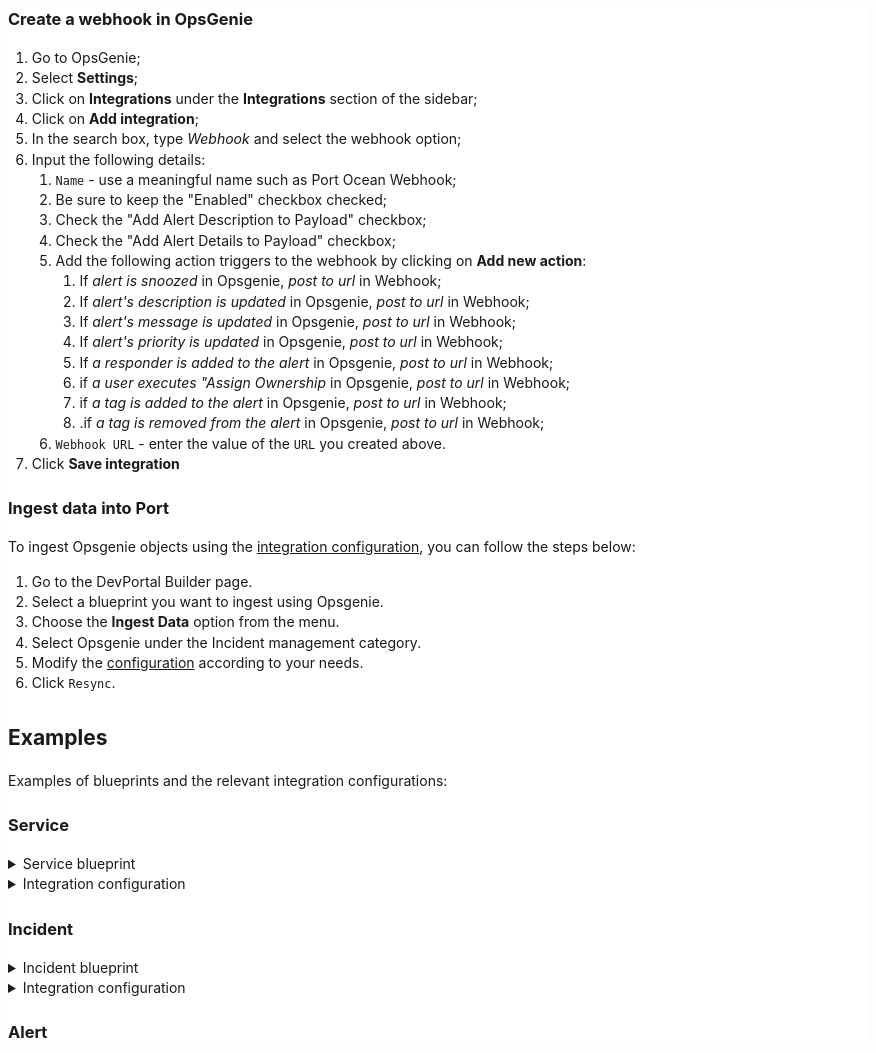 ### Create a webhook in OpsGenie

1. Go to OpsGenie;
2. Select **Settings**;
3. Click on **Integrations** under the **Integrations** section of the sidebar;
4. Click on **Add integration**;
5. In the search box, type _Webhook_ and select the webhook option;
6. Input the following details:
   1. `Name` - use a meaningful name such as Port Ocean Webhook;
   2. Be sure to keep the "Enabled" checkbox checked;
   3. Check the "Add Alert Description to Payload" checkbox;
   4. Check the "Add Alert Details to Payload" checkbox;
   5. Add the following action triggers to the webhook by clicking on **Add new action**:
      1. If _alert is snoozed_ in Opsgenie, _post to url_ in Webhook;
      2. If _alert's description is updated_ in Opsgenie, _post to url_ in Webhook;
      3. If _alert's message is updated_ in Opsgenie, _post to url_ in Webhook;
      4. If _alert's priority is updated_ in Opsgenie, _post to url_ in Webhook;
      5. If _a responder is added to the alert_ in Opsgenie, _post to url_ in Webhook;
      6. if _a user executes "Assign Ownership_ in Opsgenie, _post to url_ in Webhook;
      7. if _a tag is added to the alert_ in Opsgenie, _post to url_ in Webhook;
      8. .if _a tag is removed from the alert_ in Opsgenie, _post to url_ in Webhook;
   6. `Webhook URL` - enter the value of the `URL` you created above.
7. Click **Save integration**

### Ingest data into Port

To ingest Opsgenie objects using the [integration configuration](#configuration-structure), you can follow the steps below:

1. Go to the DevPortal Builder page.
2. Select a blueprint you want to ingest using Opsgenie.
3. Choose the **Ingest Data** option from the menu.
4. Select Opsgenie under the Incident management category.
5. Modify the [configuration](#configuration-structure) according to your needs.
6. Click `Resync`.

## Examples

Examples of blueprints and the relevant integration configurations:

### Service

<details><summary>Service blueprint</summary></details>

<details><summary>Integration configuration</summary></details>

### Incident

<details><summary>Incident blueprint</summary></details>

<details><summary>Integration configuration</summary></details>

### Alert
